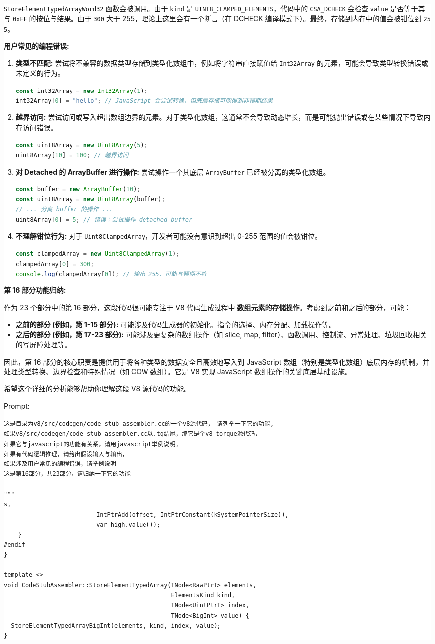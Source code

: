 `StoreElementTypedArrayWord32` 函数会被调用。由于 `kind` 是 `UINT8_CLAMPED_ELEMENTS`，代码中的 `CSA_DCHECK` 会检查 `value` 是否等于其与 `0xFF` 的按位与结果。由于 `300` 大于 255，理论上这里会有一个断言（在 DCHECK 编译模式下）。最终，存储到内存中的值会被钳位到 `255`。

**用户常见的编程错误:**

1. **类型不匹配:** 尝试将不兼容的数据类型存储到类型化数组中，例如将字符串直接赋值给 `Int32Array` 的元素，可能会导致类型转换错误或未定义的行为。

   ```javascript
   const int32Array = new Int32Array(1);
   int32Array[0] = "hello"; // JavaScript 会尝试转换，但底层存储可能得到非预期结果
   ```

2. **越界访问:** 尝试访问或写入超出数组边界的元素。对于类型化数组，这通常不会导致动态增长，而是可能抛出错误或在某些情况下导致内存访问错误。

   ```javascript
   const uint8Array = new Uint8Array(5);
   uint8Array[10] = 100; // 越界访问
   ```

3. **对 Detached 的 ArrayBuffer 进行操作:**  尝试操作一个其底层 `ArrayBuffer` 已经被分离的类型化数组。

   ```javascript
   const buffer = new ArrayBuffer(10);
   const uint8Array = new Uint8Array(buffer);
   // ... 分离 buffer 的操作 ...
   uint8Array[0] = 5; // 错误：尝试操作 detached buffer
   ```

4. **不理解钳位行为:**  对于 `Uint8ClampedArray`，开发者可能没有意识到超出 0-255 范围的值会被钳位。

   ```javascript
   const clampedArray = new Uint8ClampedArray(1);
   clampedArray[0] = 300;
   console.log(clampedArray[0]); // 输出 255，可能与预期不符
   ```

**第 16 部分功能归纳:**

作为 23 个部分中的第 16 部分，这段代码很可能专注于 V8 代码生成过程中 **数组元素的存储操作**。考虑到之前和之后的部分，可能：

* **之前的部分 (例如，第 1-15 部分):** 可能涉及代码生成器的初始化、指令的选择、内存分配、加载操作等。
* **之后的部分 (例如，第 17-23 部分):**  可能涉及更复杂的数组操作（如 slice, map, filter）、函数调用、控制流、异常处理、垃圾回收相关的写屏障处理等。

因此，第 16 部分的核心职责是提供用于将各种类型的数据安全且高效地写入到 JavaScript 数组（特别是类型化数组）底层内存的机制，并处理类型转换、边界检查和特殊情况（如 COW 数组）。它是 V8 实现 JavaScript 数组操作的关键底层基础设施。

希望这个详细的分析能够帮助你理解这段 V8 源代码的功能。

Prompt: 
```
这是目录为v8/src/codegen/code-stub-assembler.cc的一个v8源代码， 请列举一下它的功能, 
如果v8/src/codegen/code-stub-assembler.cc以.tq结尾，那它是个v8 torque源代码，
如果它与javascript的功能有关系，请用javascript举例说明,
如果有代码逻辑推理，请给出假设输入与输出，
如果涉及用户常见的编程错误，请举例说明
这是第16部分，共23部分，请归纳一下它的功能

"""
s,
                          IntPtrAdd(offset, IntPtrConstant(kSystemPointerSize)),
                          var_high.value());
    }
#endif
}

template <>
void CodeStubAssembler::StoreElementTypedArray(TNode<RawPtrT> elements,
                                               ElementsKind kind,
                                               TNode<UintPtrT> index,
                                               TNode<BigInt> value) {
  StoreElementTypedArrayBigInt(elements, kind, index, value);
}
```